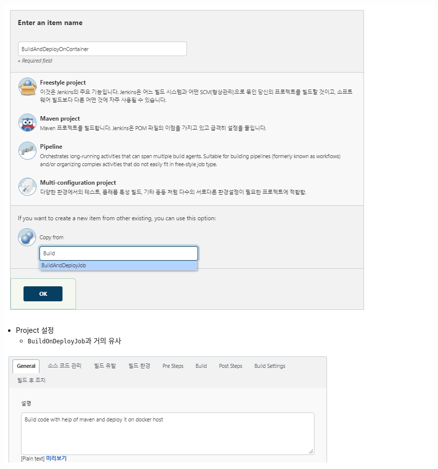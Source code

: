 ![image-20220802104512605](md-images/0802/image-20220802104512605.png)

* Project 설정
  * `BuildOnDeployJob`과 거의 유사

![image-20220802104810947](md-images/0802/image-20220802104810947.png)
